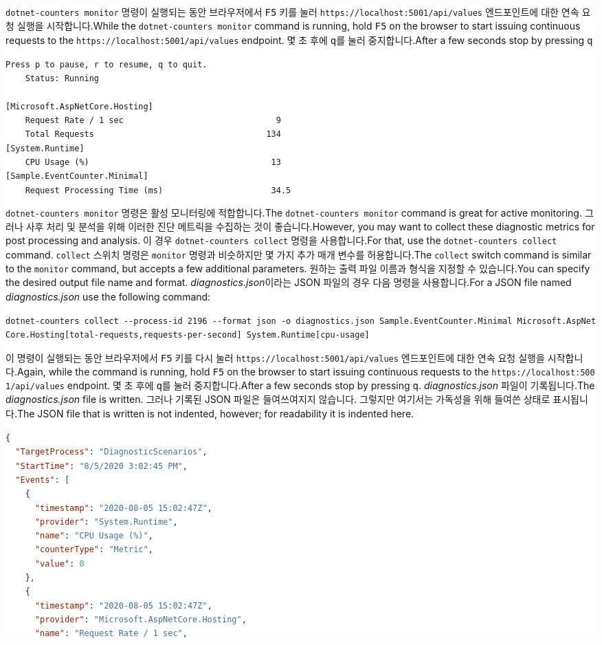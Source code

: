 <span data-ttu-id="c3f1b-147">`dotnet-counters monitor` 명령이 실행되는 동안 브라우저에서 <kbd>F5</kbd> 키를 눌러 `https://localhost:5001/api/values` 엔드포인트에 대한 연속 요청 실행을 시작합니다.</span><span class="sxs-lookup"><span data-stu-id="c3f1b-147">While the `dotnet-counters monitor` command is running, hold <kbd>F5</kbd> on the browser to start issuing continuous requests to the `https://localhost:5001/api/values` endpoint.</span></span> <span data-ttu-id="c3f1b-148">몇 초 후에 <kbd>q</kbd>를 눌러 중지합니다.</span><span class="sxs-lookup"><span data-stu-id="c3f1b-148">After a few seconds stop by pressing <kbd>q</kbd></span></span>

```console
Press p to pause, r to resume, q to quit.
    Status: Running

[Microsoft.AspNetCore.Hosting]
    Request Rate / 1 sec                               9
    Total Requests                                   134
[System.Runtime]
    CPU Usage (%)                                     13
[Sample.EventCounter.Minimal]
    Request Processing Time (ms)                      34.5
```

<span data-ttu-id="c3f1b-149">`dotnet-counters monitor` 명령은 활성 모니터링에 적합합니다.</span><span class="sxs-lookup"><span data-stu-id="c3f1b-149">The `dotnet-counters monitor` command is great for active monitoring.</span></span> <span data-ttu-id="c3f1b-150">그러나 사후 처리 및 분석을 위해 이러한 진단 메트릭을 수집하는 것이 좋습니다.</span><span class="sxs-lookup"><span data-stu-id="c3f1b-150">However, you may want to collect these diagnostic metrics for post processing and analysis.</span></span> <span data-ttu-id="c3f1b-151">이 경우 `dotnet-counters collect` 명령을 사용합니다.</span><span class="sxs-lookup"><span data-stu-id="c3f1b-151">For that, use the `dotnet-counters collect` command.</span></span> <span data-ttu-id="c3f1b-152">`collect` 스위치 명령은 `monitor` 명령과 비슷하지만 몇 가지 추가 매개 변수를 허용합니다.</span><span class="sxs-lookup"><span data-stu-id="c3f1b-152">The `collect` switch command is similar to the `monitor` command, but accepts a few additional parameters.</span></span> <span data-ttu-id="c3f1b-153">원하는 출력 파일 이름과 형식을 지정할 수 있습니다.</span><span class="sxs-lookup"><span data-stu-id="c3f1b-153">You can specify the desired output file name and format.</span></span> <span data-ttu-id="c3f1b-154">*diagnostics.json*이라는 JSON 파일의 경우 다음 명령을 사용합니다.</span><span class="sxs-lookup"><span data-stu-id="c3f1b-154">For a JSON file named *diagnostics.json* use the following command:</span></span>

```console
dotnet-counters collect --process-id 2196 --format json -o diagnostics.json Sample.EventCounter.Minimal Microsoft.AspNetCore.Hosting[total-requests,requests-per-second] System.Runtime[cpu-usage]
```

<span data-ttu-id="c3f1b-155">이 명령이 실행되는 동안 브라우저에서 <kbd>F5</kbd> 키를 다시 눌러 `https://localhost:5001/api/values` 엔드포인트에 대한 연속 요청 실행을 시작합니다.</span><span class="sxs-lookup"><span data-stu-id="c3f1b-155">Again, while the command is running, hold <kbd>F5</kbd> on the browser to start issuing continuous requests to the `https://localhost:5001/api/values` endpoint.</span></span> <span data-ttu-id="c3f1b-156">몇 초 후에 <kbd>q</kbd>를 눌러 중지합니다.</span><span class="sxs-lookup"><span data-stu-id="c3f1b-156">After a few seconds stop by pressing <kbd>q</kbd>.</span></span> <span data-ttu-id="c3f1b-157">*diagnostics.json* 파일이 기록됩니다.</span><span class="sxs-lookup"><span data-stu-id="c3f1b-157">The *diagnostics.json* file is written.</span></span> <span data-ttu-id="c3f1b-158">그러나 기록된 JSON 파일은 들여쓰여지지 않습니다. 그렇지만 여기서는 가독성을 위해 들여쓴 상태로 표시됩니다.</span><span class="sxs-lookup"><span data-stu-id="c3f1b-158">The JSON file that is written is not indented, however; for readability it is indented here.</span></span>

```json
{
  "TargetProcess": "DiagnosticScenarios",
  "StartTime": "8/5/2020 3:02:45 PM",
  "Events": [
    {
      "timestamp": "2020-08-05 15:02:47Z",
      "provider": "System.Runtime",
      "name": "CPU Usage (%)",
      "counterType": "Metric",
      "value": 0
    },
    {
      "timestamp": "2020-08-05 15:02:47Z",
      "provider": "Microsoft.AspNetCore.Hosting",
      "name": "Request Rate / 1 sec",
```